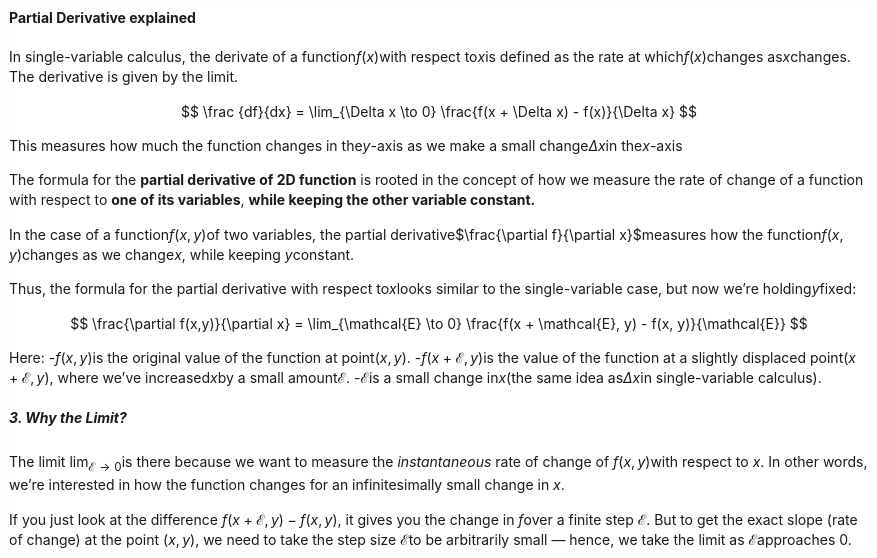 
#### Partial Derivative explained
In single-variable calculus, the derivate of a function$f(x)$with respect to$x$is defined as the rate at which$f(x)$changes as$x$changes. The derivative is given by the limit. 

$$
\frac {df}{dx} = \lim_{\Delta x \to 0} \frac{f(x + \Delta x) - f(x)}{\Delta x}
$$

This measures how much the function changes in the$y$-axis as we make a small change$\Delta x$in the$x$-axis 

The formula for the **partial derivative of 2D function** is rooted in the concept of how we measure the rate of change of a function with respect to **one of its variables**, **while keeping the other variable constant.**

In the case of a function$f(x, y)$of two variables, the partial derivative$\frac{\partial f}{\partial x}$measures how the function$f(x, y)$changes as we change$x$, while keeping $y$constant.

Thus, the formula for the partial derivative with respect to$x$looks similar to the single-variable case, but now we’re holding$y$fixed:

$$
\frac{\partial f(x,y)}{\partial x} = \lim_{\mathcal{E} \to 0} \frac{f(x + \mathcal{E}, y) - f(x, y)}{\mathcal{E}}
$$

Here:
-$f(x, y)$is the original value of the function at point$(x, y)$.
-$f(x + \mathcal{E}, y)$is the value of the function at a slightly displaced point$(x + \mathcal{E}, y)$, where we’ve increased$x$by a small amount$\mathcal{E}$.
-$\mathcal{E}$is a small change in$x$(the same idea as$\Delta x$in single-variable calculus).

##### 3. **Why the Limit?**
The limit $\lim_{\mathcal{E} \to 0}$is there because we want to measure the *instantaneous* rate of change of $f(x, y)$with respect to $x$. In other words, we’re interested in how the function changes for an infinitesimally small change in $x$.

If you just look at the difference $f(x + \mathcal{E}, y) - f(x, y)$, it gives you the change in $f$over a finite step $\mathcal{E}$. But to get the exact slope (rate of change) at the point $(x, y)$, we need to take the step size $\mathcal{E}$to be arbitrarily small — hence, we take the limit as $\mathcal{E}$approaches 0.
